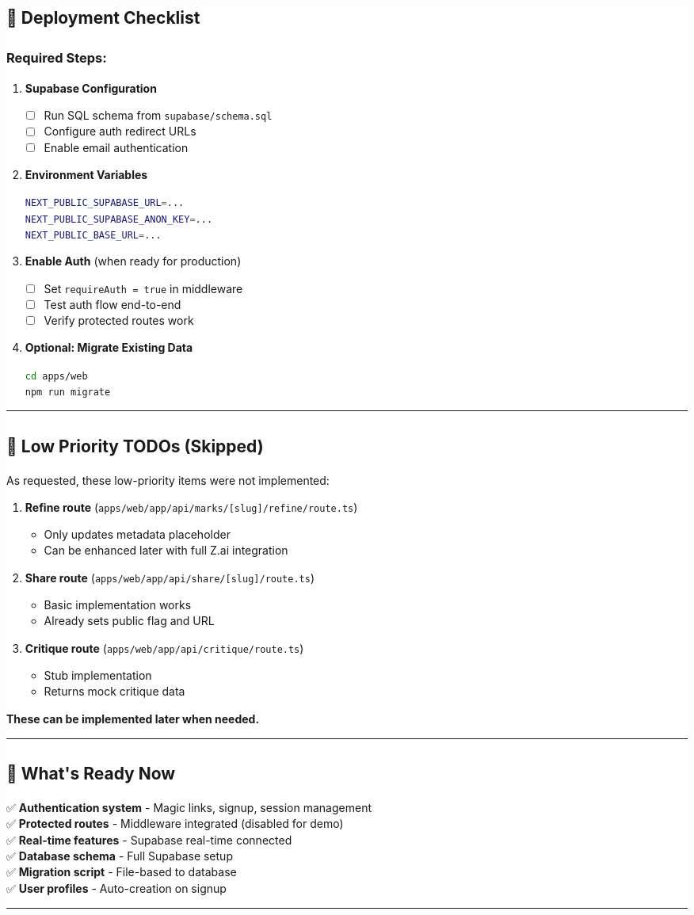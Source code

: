 
## 🚀 Deployment Checklist

### Required Steps:

1. **Supabase Configuration**
   - [ ] Run SQL schema from `supabase/schema.sql`
   - [ ] Configure auth redirect URLs
   - [ ] Enable email authentication

2. **Environment Variables**
   ```bash
   NEXT_PUBLIC_SUPABASE_URL=...
   NEXT_PUBLIC_SUPABASE_ANON_KEY=...
   NEXT_PUBLIC_BASE_URL=...
   ```

3. **Enable Auth** (when ready for production)
   - [ ] Set `requireAuth = true` in middleware
   - [ ] Test auth flow end-to-end
   - [ ] Verify protected routes work

4. **Optional: Migrate Existing Data**
   ```bash
   cd apps/web
   npm run migrate
   ```

---

## 📝 Low Priority TODOs (Skipped)

As requested, these low-priority items were not implemented:

1. **Refine route** (`apps/web/app/api/marks/[slug]/refine/route.ts`)
   - Only updates metadata placeholder
   - Can be enhanced later with full Z.ai integration

2. **Share route** (`apps/web/app/api/share/[slug]/route.ts`)
   - Basic implementation works
   - Already sets public flag and URL

3. **Critique route** (`apps/web/app/api/critique/route.ts`)
   - Stub implementation
   - Returns mock critique data

**These can be implemented later when needed.**

---

## 🎯 What's Ready Now

✅ **Authentication system** - Magic links, signup, session management  
✅ **Protected routes** - Middleware integrated (disabled for demo)  
✅ **Real-time features** - Supabase real-time connected  
✅ **Database schema** - Full Supabase setup  
✅ **Migration script** - File-based to database  
✅ **User profiles** - Auto-creation on signup  

---
